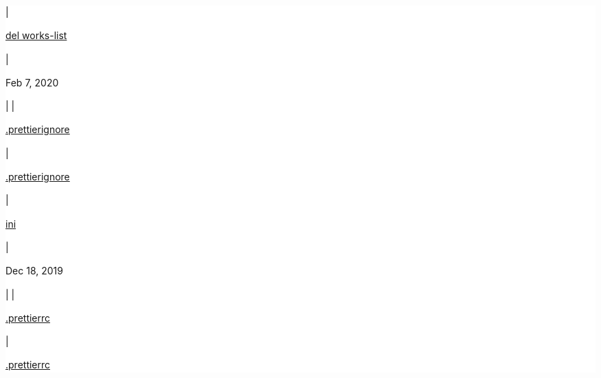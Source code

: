 

 | 

[del works-list](https://github.com/ganevdev/gatsby-theme-ganevru/commit/56d299807cd9ae4c6ffd7c279bad670a275e6166 "del works-list")



 | 

Feb 7, 2020

 |
| 

[.prettierignore](https://github.com/ganevdev/gatsby-theme-ganevru/blob/master/.prettierignore ".prettierignore")







 | 

[.prettierignore](https://github.com/ganevdev/gatsby-theme-ganevru/blob/master/.prettierignore ".prettierignore")







 | 

[ini](https://github.com/ganevdev/gatsby-theme-ganevru/commit/8d2dc7937a0693924332cd95c622a8bc9a7ac6c8 "ini")



 | 

Dec 18, 2019

 |
| 

[.prettierrc](https://github.com/ganevdev/gatsby-theme-ganevru/blob/master/.prettierrc ".prettierrc")







 | 

[.prettierrc](https://github.com/ganevdev/gatsby-theme-ganevru/blob/master/.prettierrc ".prettierrc")

